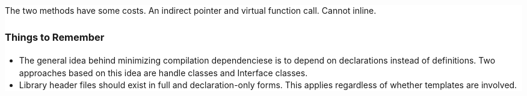 The two methods have some costs. An indirect pointer and virtual function call. Cannot inline.

### Things to Remember
* The general idea behind minimizing compilation dependenciese is to depend on declarations instead of definitions.
Two approaches based on this idea are handle classes and Interface classes.
* Library header files should exist in full and declaration-only forms. This applies regardless of whether
templates are involved.
